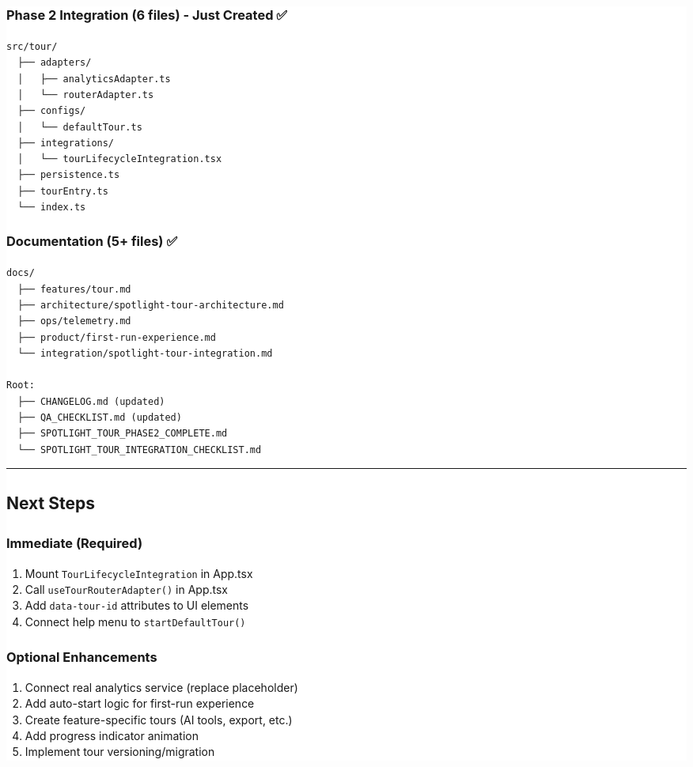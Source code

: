 ### Phase 2 Integration (6 files) - Just Created ✅

```
src/tour/
  ├── adapters/
  │   ├── analyticsAdapter.ts
  │   └── routerAdapter.ts
  ├── configs/
  │   └── defaultTour.ts
  ├── integrations/
  │   └── tourLifecycleIntegration.tsx
  ├── persistence.ts
  ├── tourEntry.ts
  └── index.ts
```

### Documentation (5+ files) ✅

```
docs/
  ├── features/tour.md
  ├── architecture/spotlight-tour-architecture.md
  ├── ops/telemetry.md
  ├── product/first-run-experience.md
  └── integration/spotlight-tour-integration.md

Root:
  ├── CHANGELOG.md (updated)
  ├── QA_CHECKLIST.md (updated)
  ├── SPOTLIGHT_TOUR_PHASE2_COMPLETE.md
  └── SPOTLIGHT_TOUR_INTEGRATION_CHECKLIST.md
```

---

## Next Steps

### Immediate (Required)

1. Mount `TourLifecycleIntegration` in App.tsx
2. Call `useTourRouterAdapter()` in App.tsx
3. Add `data-tour-id` attributes to UI elements
4. Connect help menu to `startDefaultTour()`

### Optional Enhancements

1. Connect real analytics service (replace placeholder)
2. Add auto-start logic for first-run experience
3. Create feature-specific tours (AI tools, export, etc.)
4. Add progress indicator animation
5. Implement tour versioning/migration
